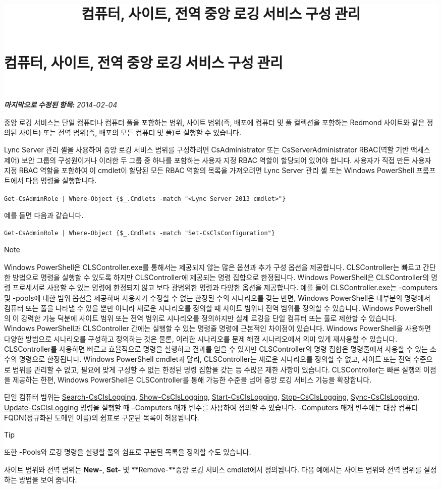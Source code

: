 ﻿---
title: 컴퓨터, 사이트, 전역 중앙 로깅 서비스 구성 관리
TOCTitle: 컴퓨터, 사이트, 전역 중앙 로깅 서비스 구성 관리
ms:assetid: 93b9a354-9aea-4b3a-a4fe-68a89f436196
ms:mtpsurl: https://technet.microsoft.com/ko-kr/library/JJ688138(v=OCS.15)
ms:contentKeyID: 49885877
ms.date: 08/10/2015
mtps_version: v=OCS.15
ms.translationtype: HT
---

# 컴퓨터, 사이트, 전역 중앙 로깅 서비스 구성 관리

 

_**마지막으로 수정된 항목:** 2014-02-04_

중앙 로깅 서비스는 단일 컴퓨터나 컴퓨터 풀을 포함하는 범위, 사이트 범위(즉, 배포에 컴퓨터 및 풀 컬렉션을 포함하는 Redmond 사이트와 같은 정의된 사이트) 또는 전역 범위(즉, 배포의 모든 컴퓨터 및 풀)로 실행할 수 있습니다.

Lync Server 관리 셸을 사용하여 중앙 로깅 서비스 범위를 구성하려면 CsAdministrator 또는 CsServerAdministrator RBAC(역할 기반 액세스 제어) 보안 그룹의 구성원이거나 이러한 두 그룹 중 하나를 포함하는 사용자 지정 RBAC 역할이 할당되어 있어야 합니다. 사용자가 직접 만든 사용자 지정 RBAC 역할을 포함하여 이 cmdlet이 할당된 모든 RBAC 역할의 목록을 가져오려면 Lync Server 관리 셸 또는 Windows PowerShell 프롬프트에서 다음 명령을 실행합니다.

    Get-CsAdminRole | Where-Object {$_.Cmdlets -match "<Lync Server 2013 cmdlet>"}

예를 들면 다음과 같습니다.

    Get-CsAdminRole | Where-Object {$_.Cmdlets -match "Set-CsClsConfiguration"}


> [!NOTE]
> Windows PowerShell은 CLSController.exe를 통해서는 제공되지 않는 많은 옵션과 추가 구성 옵션을 제공합니다. CLSController는 빠르고 간단한 방법으로 명령을 실행할 수 있도록 하지만 CLSController에 제공되는 명령 집합으로 한정됩니다. Windows PowerShell은 CLSController의 명령 프로세서로 사용할 수 있는 명령에 한정되지 않고 보다 광범위한 명령과 다양한 옵션을 제공합니다. 예를 들어 CLSController.exe는 -computers 및 -pools에 대한 범위 옵션을 제공하며 사용자가 수정할 수 없는 한정된 수의 시나리오를 갖는 반면, Windows PowerShell은 대부분의 명령에서 컴퓨터 또는 풀을 나타낼 수 있을 뿐만 아니라 새로운 시나리오를 정의할 때 사이트 범위나 전역 범위를 정의할 수 있습니다. Windows PowerShell의 이 강력한 기능 덕분에 사이트 범위 또는 전역 범위로 시나리오를 정의하지만 실제 로깅을 단일 컴퓨터 또는 풀로 제한할 수 있습니다.<BR>Windows PowerShell과 CLSController 간에는 실행할 수 있는 명령줄 명령에 근본적인 차이점이 있습니다. Windows PowerShell을 사용하면 다양한 방법으로 시나리오를 구성하고 정의하는 것은 물론, 이러한 시나리오를 문제 해결 시나리오에서 의미 있게 재사용할 수 있습니다. CLSController를 사용하면 빠르고 효율적으로 명령을 실행하고 결과를 얻을 수 있지만 CLSController의 명령 집합은 명령줄에서 사용할 수 있는 소수의 명령으로 한정됩니다. Windows PowerShell cmdlet과 달리, CLSController는 새로운 시나리오를 정의할 수 없고, 사이트 또는 전역 수준으로 범위를 관리할 수 없고, 필요에 맞게 구성할 수 없는 한정된 명령 집합을 갖는 등 수많은 제한 사항이 있습니다. CLSController는 빠른 실행의 이점을 제공하는 한편, Windows PowerShell은 CLSController를 통해 가능한 수준을 넘어 중앙 로깅 서비스 기능을 확장합니다.



단일 컴퓨터 범위는 [Search-CsClsLogging](search-csclslogging.md), [Show-CsClsLogging](show-csclslogging.md), [Start-CsClsLogging](start-csclslogging.md), [Stop-CsClsLogging](stop-csclslogging.md), [Sync-CsClsLogging](sync-csclslogging.md), [Update-CsClsLogging](update-csclslogging.md) 명령을 실행할 때 –Computers 매개 변수를 사용하여 정의할 수 있습니다. -Computers 매개 변수에는 대상 컴퓨터 FQDN(정규화된 도메인 이름)의 쉼표로 구분된 목록이 허용됩니다.


> [!TIP]
> 또한 -Pools와 로깅 명령을 실행할 풀의 쉼표로 구분된 목록을 정의할 수도 있습니다.



사이트 범위와 전역 범위는 **New-**, **Set-** 및 **Remove-**중앙 로깅 서비스 cmdlet에서 정의됩니다. 다음 예에서는 사이트 범위와 전역 범위를 설정하는 방법을 보여 줍니다.
